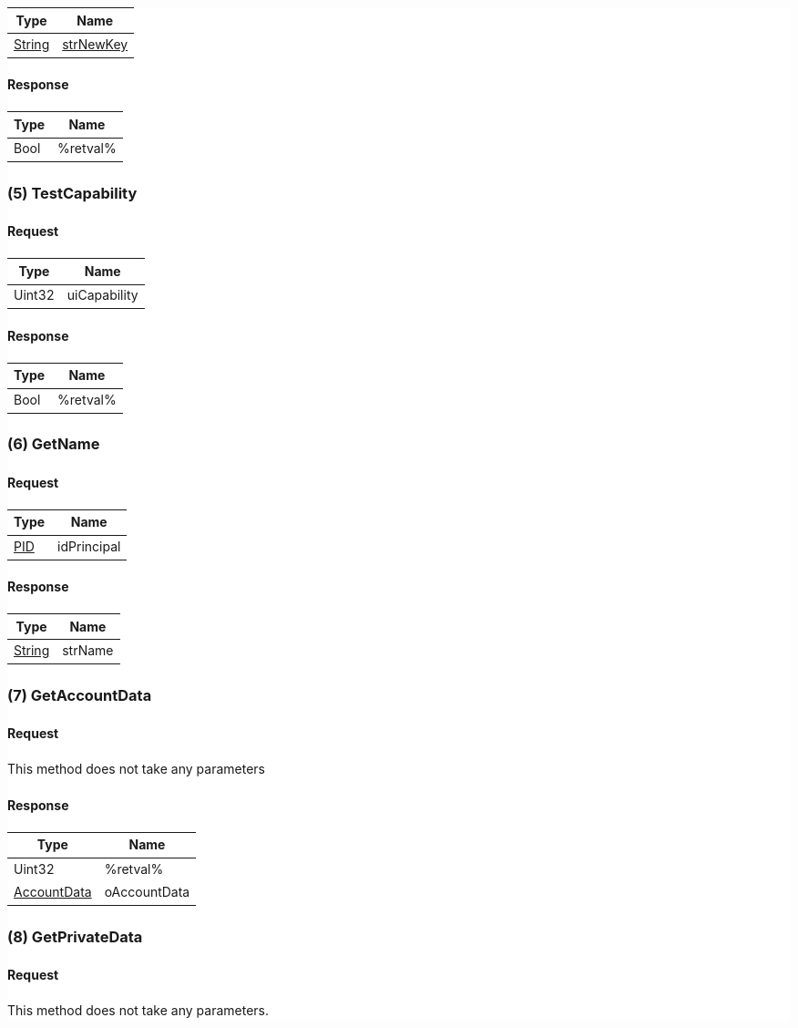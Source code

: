 | Type     | Name                         |
|----------|------------------------------|
| [String] | [strNewKey](#key-derivation) |

#### Response

| Type | Name     |
|------|----------|
| Bool | %retval% |

### (5) TestCapability
#### Request

| Type   | Name         |
|--------|--------------|
| Uint32 | uiCapability |

#### Response

| Type | Name     |
|------|----------|
| Bool | %retval% |

### (6) GetName
#### Request

| Type  | Name        |
|-------|-------------|
| [PID] | idPrincipal |

#### Response

| Type     | Name    |
|----------|---------|
| [String] | strName |

### (7) GetAccountData
#### Request
This method does not take any parameters

#### Response

| Type                                  | Name         |
|---------------------------------------|--------------|
| Uint32                                | %retval%     |
| [AccountData](#accountdata-structure) | oAccountData |

### (8) GetPrivateData
#### Request
This method does not take any parameters.


[Result]: /docs/nex/types#result
[String]: /docs/nex/types#string
[PID]: /docs/nex/types#pid
[DateTime]: /docs/nex/types#datetime
[Data]: /docs/nex/types#anydataholder
[List]: /docs/nex/types#list
[ResultRange]: /docs/nex/types#resultrange-structure
[Structure]: /docs/nex/types#structure